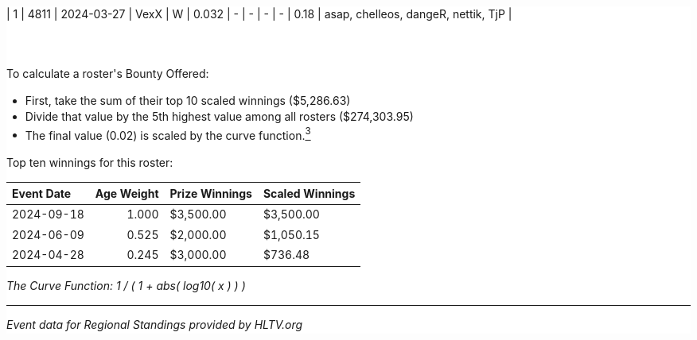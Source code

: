 |            1 |     4811 | 2024-03-27 | VexX               | W   | 0.032      | -            | -                | -                | -         |     0.18 | asap, chelleos, dangeR, nettik, TjP  |

<br />
<span id="table2"></span><br />
To calculate a roster's Bounty Offered:<br />

- First, take the sum of their top 10 scaled winnings ($5,286.63)
- Divide that value by the 5th highest value among all rosters ($274,303.95)
- The final value (0.02) is scaled by the curve function.[<sup>3</sup>](#curveFunction)

Top ten winnings for this roster:<br />

| Event Date | Age Weight | Prize Winnings | Scaled Winnings |
| :- | -: | :- | :- |
| 2024-09-18 |      1.000 | $3,500.00      | $3,500.00       |
| 2024-06-09 |      0.525 | $2,000.00      | $1,050.15       |
| 2024-04-28 |      0.245 | $3,000.00      | $736.48         |


<span id="curveFunction"></span>_The Curve Function: 1 / ( 1 + abs( log10( x ) ) )_<br />

---
_Event data for Regional Standings provided by HLTV.org_<br />
